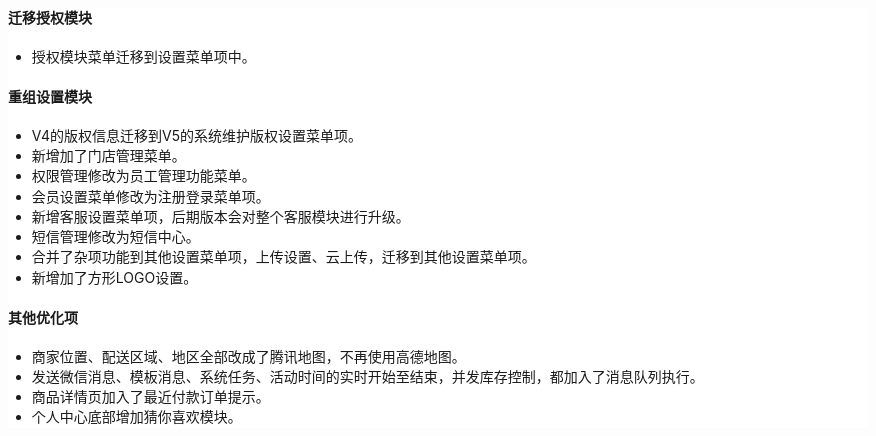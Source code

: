 #### 迁移授权模块
* 授权模块菜单迁移到设置菜单项中。

#### 重组设置模块
* V4的版权信息迁移到V5的系统维护版权设置菜单项。
* 新增加了门店管理菜单。
* 权限管理修改为员工管理功能菜单。
* 会员设置菜单修改为注册登录菜单项。
* 新增客服设置菜单项，后期版本会对整个客服模块进行升级。
* 短信管理修改为短信中心。
* 合并了杂项功能到其他设置菜单项，上传设置、云上传，迁移到其他设置菜单项。
* 新增加了方形LOGO设置。

#### 其他优化项
* 商家位置、配送区域、地区全部改成了腾讯地图，不再使用高德地图。
* 发送微信消息、模板消息、系统任务、活动时间的实时开始至结束，并发库存控制，都加入了消息队列执行。
* 商品详情页加入了最近付款订单提示。
* 个人中心底部增加猜你喜欢模块。